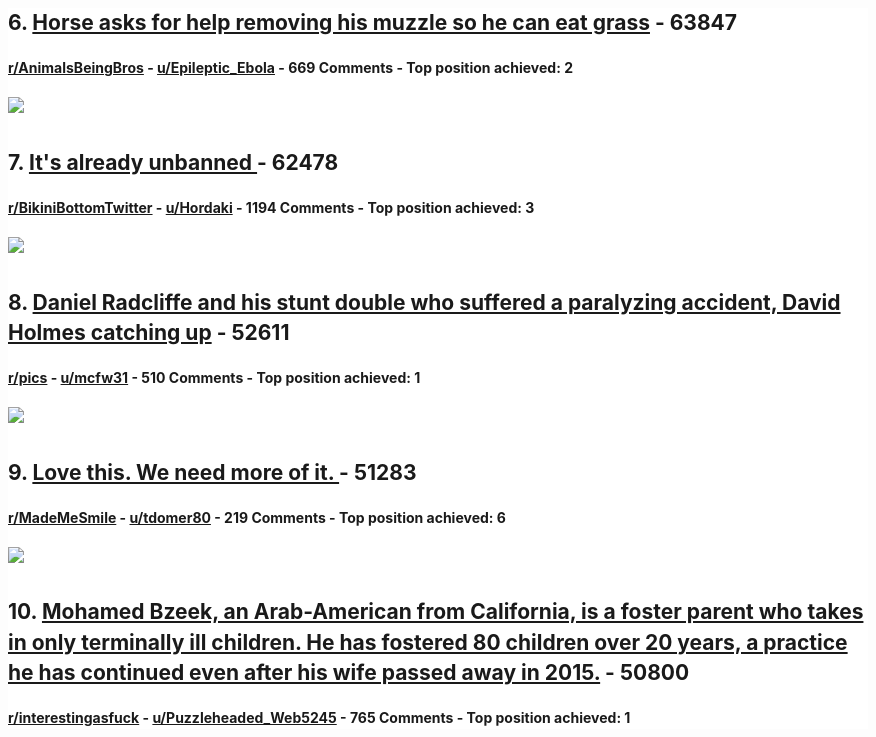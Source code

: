 ## 6. [Horse asks for help removing his muzzle so he can eat grass](http://reddit.com/r/AnimalsBeingBros/comments/1i58sng/horse_asks_for_help_removing_his_muzzle_so_he_can/) - 63847
#### [r/AnimalsBeingBros](http://reddit.com/r/AnimalsBeingBros) - [u/Epileptic_Ebola](http://reddit.com/u/Epileptic_Ebola) - 669 Comments - Top position achieved: 2

<a href="https://v.redd.it/lx9ljqepk0ee1"><img src="https://external-preview.redd.it/MzdqbjUwYnBrMGVlMV5aaLVNOEp_jsctknurrRxjiVgptQj5ikNVGCw6TXmc.png?width=140&amp;height=140&amp;crop=140:140,smart&amp;format=jpg&amp;v=enabled&amp;lthumb=true&amp;s=2e9ba0ca4a354e841ad879f9c0c0775fe37bbe68"></img></a>

## 7. [It's already unbanned ](http://reddit.com/r/BikiniBottomTwitter/comments/1i55vht/its_already_unbanned/) - 62478
#### [r/BikiniBottomTwitter](http://reddit.com/r/BikiniBottomTwitter) - [u/Hordaki](http://reddit.com/u/Hordaki) - 1194 Comments - Top position achieved: 3

<a href="https://i.redd.it/x55idf7czzde1.jpeg"><img src="https://b.thumbs.redditmedia.com/EE6iKU0e5ODU93g4xJUHJbyDYBXGTNoA202kFeO_SRQ.jpg"></img></a>

## 8. [Daniel Radcliffe and his stunt double who suffered a paralyzing accident, David Holmes catching up](http://reddit.com/r/pics/comments/1i50rkf/daniel_radcliffe_and_his_stunt_double_who/) - 52611
#### [r/pics](http://reddit.com/r/pics) - [u/mcfw31](http://reddit.com/u/mcfw31) - 510 Comments - Top position achieved: 1

<a href="https://i.redd.it/toau3fgxwyde1.jpeg"><img src="https://b.thumbs.redditmedia.com/_klhYNmdOY7euE7WviN-VQr_TN7u_SL7aenqYG6FMrU.jpg"></img></a>

## 9. [Love this.  We need more of it. ](http://reddit.com/r/MadeMeSmile/comments/1i589e2/love_this_we_need_more_of_it/) - 51283
#### [r/MadeMeSmile](http://reddit.com/r/MadeMeSmile) - [u/tdomer80](http://reddit.com/u/tdomer80) - 219 Comments - Top position achieved: 6

<a href="https://i.redd.it/0300q43tg0ee1.jpeg"><img src="https://b.thumbs.redditmedia.com/_KDkpJCw1oVYbg9ULLDRYSInW6eUmZ5M0VMlG6v1pZw.jpg"></img></a>

## 10. [Mohamed Bzeek, an Arab-American from California, is a foster parent who takes in only terminally ill children. He has fostered 80 children over 20 years, a practice he has continued even after his wife passed away in 2015.](http://reddit.com/r/interestingasfuck/comments/1i4u51c/mohamed_bzeek_an_arabamerican_from_california_is/) - 50800
#### [r/interestingasfuck](http://reddit.com/r/interestingasfuck) - [u/Puzzleheaded_Web5245](http://reddit.com/u/Puzzleheaded_Web5245) - 765 Comments - Top position achieved: 1
